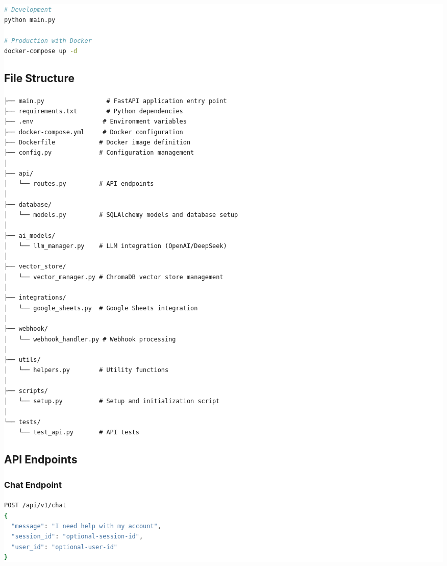 ```bash
# Development
python main.py

# Production with Docker
docker-compose up -d
```

## File Structure

```
├── main.py                 # FastAPI application entry point
├── requirements.txt        # Python dependencies
├── .env                   # Environment variables
├── docker-compose.yml     # Docker configuration
├── Dockerfile            # Docker image definition
├── config.py             # Configuration management
│
├── api/
│   └── routes.py         # API endpoints
│
├── database/
│   └── models.py         # SQLAlchemy models and database setup
│
├── ai_models/
│   └── llm_manager.py    # LLM integration (OpenAI/DeepSeek)
│
├── vector_store/
│   └── vector_manager.py # ChromaDB vector store management
│
├── integrations/
│   └── google_sheets.py  # Google Sheets integration
│
├── webhook/
│   └── webhook_handler.py # Webhook processing
│
├── utils/
│   └── helpers.py        # Utility functions
│
├── scripts/
│   └── setup.py          # Setup and initialization script
│
└── tests/
    └── test_api.py       # API tests
```

## API Endpoints

### Chat Endpoint
```bash
POST /api/v1/chat
{
  "message": "I need help with my account",
  "session_id": "optional-session-id",
  "user_id": "optional-user-id"
}
```
